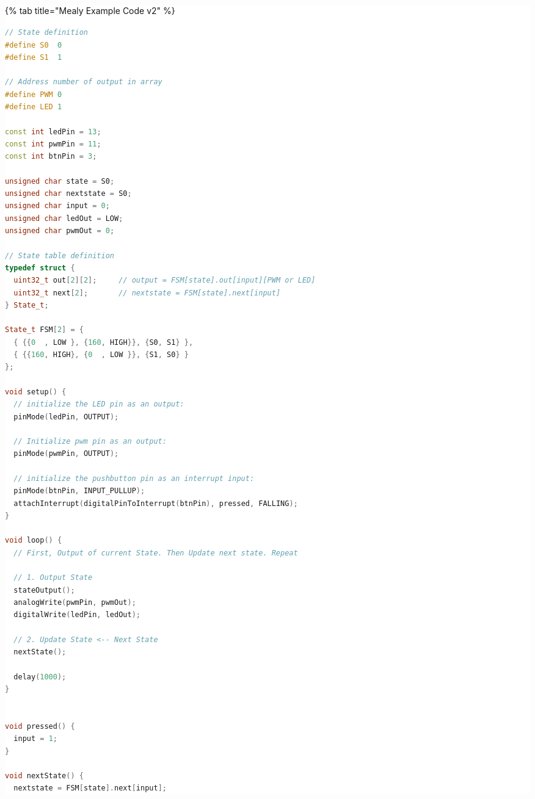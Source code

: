 {% tab title="Mealy Example Code v2" %}
```cpp
// State definition
#define S0  0
#define S1  1

// Address number of output in array
#define PWM 0
#define LED 1

const int ledPin = 13;
const int pwmPin = 11;
const int btnPin = 3;

unsigned char state = S0;
unsigned char nextstate = S0;
unsigned char input = 0;
unsigned char ledOut = LOW;
unsigned char pwmOut = 0;

// State table definition
typedef struct {
  uint32_t out[2][2];     // output = FSM[state].out[input][PWM or LED]
  uint32_t next[2];       // nextstate = FSM[state].next[input]
} State_t;

State_t FSM[2] = {
  { {{0  , LOW }, {160, HIGH}}, {S0, S1} },
  { {{160, HIGH}, {0  , LOW }}, {S1, S0} } 
};

void setup() {
  // initialize the LED pin as an output:
  pinMode(ledPin, OUTPUT);

  // Initialize pwm pin as an output:
  pinMode(pwmPin, OUTPUT);
  
  // initialize the pushbutton pin as an interrupt input:
  pinMode(btnPin, INPUT_PULLUP);
  attachInterrupt(digitalPinToInterrupt(btnPin), pressed, FALLING);
}

void loop() {
  // First, Output of current State. Then Update next state. Repeat

  // 1. Output State
  stateOutput();
  analogWrite(pwmPin, pwmOut);
  digitalWrite(ledPin, ledOut);

  // 2. Update State <-- Next State
  nextState();

  delay(1000);
}


void pressed() {
  input = 1;
}

void nextState() {
  nextstate = FSM[state].next[input];
```